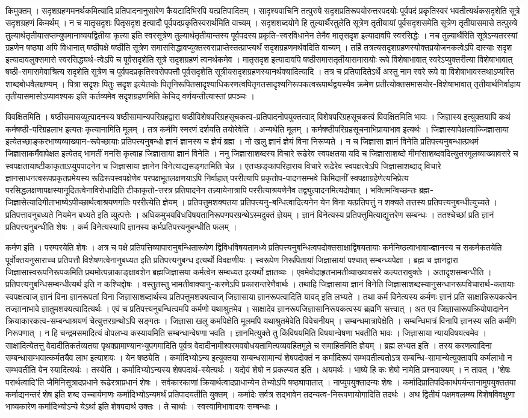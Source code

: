 किमुक्तम् । सदृशग्रहणमनर्थकमित्यादि प्रतिपादनानुसारेण कैयटादिभिरपि यत्प्रतिपादितम् । सादृश्यवाचिनि तत्पुरुषे सदृशप्रतिरूपयोरुत्तरपदयोः पूर्वपदं प्रकृतिस्वरं भवतीत्यर्थकसदृशेति सूत्रे सदृशग्रहणं किमर्थम् । न च मातृसदृशः पितृसदृश इत्यादौ पूर्वपदप्रकृतिस्वरार्थमिति वाच्यम् । सदृशशब्दयोगे हि तुल्यार्थैरतुलेति सूत्रेण तृतीयायां पूर्वसदृशसमेति सूत्रेण तृतीयासमासे तत्पुरुषे तुल्यार्थतृतीयासप्तम्युपमानाव्ययद्वितीया कृत्या इति स्वरसूत्रेण तुल्यार्थतृतीयान्तस्य पूर्वपदस्य प्रकृति-स्वरविधानेन तेनैव मातृसदृश इत्यादावपि स्वरसिद्धेः । नच तुल्यार्थैरिति सूत्रेऽन्यतरस्यां ग्रहणेन षष्ठ्या अपि विधानात् षष्ठीपक्षे षष्ठीति सूत्रेण समाससिद्धावप्युक्तस्वराप्राप्तेस्तत्प्राप्त्यर्थं सदृशग्रहणमर्थवदिति वाच्यम् । तर्हि तत्रत्यसदृशग्रहणस्योक्तप्रयोजनकत्वेऽपि दास्याः सदृश इत्यादावलुक्समासे स्वरसिद्ध्यर्थ-त्वेऽपि च पूर्वसदृशेति सूत्रे सदृशग्रहणं त्वनर्थकमेव । मातृसदृश इत्यादावपि षष्ठीसमासतृतीयासमासयोः रूपे विशेषाभावात् स्वरेऽप्युक्तरीत्या विशेषाभावात् षष्ठी-समासमेवाश्रित्य सदृशेति सूत्रेण च पूर्वपदप्रकृतिस्वरोपपत्तौ पूर्वसदृशेति सूत्रीयसदृशग्रहणस्यानर्थक्यादित्यादि । तत्र च प्रतिपादितेऽर्थे अस्तु नाम स्वरे रूपे वा विशेषाभावस्तथाऽप्यस्ति शाब्दबोधवैलक्षण्यम् । पित्रा सदृशः पितुः सदृश इत्येतयोः पितृनिरूपितसादृश्याधिकरणत्वपितृगतसादृश्यनिरूपकत्वरूपार्थद्वयस्यैव क्रमेण प्रतीत्योक्तसमासयोर-विशेषाभावात् तृतीयार्थनिर्वाहाय तृतीयासमासोऽप्यावश्यक इति कर्तव्यमेव सदृशग्रहणमिति केचिद् वर्णयन्तीत्यास्तां प्रपञ्चः ।

विवक्षितमिति । षष्ठीसमासव्युत्पादनस्य षष्ठीसामान्यपरिग्रहद्वारा षष्ठीविशेषपरिग्रहसूचकत्व-प्रतिपादनोपयुक्तत्वाद् विशेषपरिग्रहसूचकत्वं विवक्षितमिति भावः । जिज्ञास्य इत्युक्तयापि कथं कर्मषष्ठी-परिग्रहलाभ इत्यतः कृत्यानामिति मूलम् । तत्र कर्मणि स्मरणं दर्शयति तयोरेवेति । अन्यथेति मूलम् । कर्मषष्ठीपरिग्रहसूचनाभिप्रायाभाव इत्यर्थः । जिज्ञास्यापेक्षत्वाज्जिज्ञासाया इत्येतच्छाङ्करभाष्यव्याख्यान-रूपेच्छायाः प्रतिपत्त्यनुबन्धो ज्ञानं ज्ञानस्य च ज्ञेयं ब्रह्म । नो खलु ज्ञानं ज्ञेयं विना निरूप्यते । न च जिज्ञासा ज्ञानं विनेति प्रतिपत्त्यनुबन्धात्प्रथमं जिज्ञासाकर्मैवापेक्षत इत्येतद् भामतीं मनसि कृत्वाह जिज्ञासाया ज्ञानं विनेति । ननु जिज्ञासाशब्दस्य विचारे रूढेरेव स्वपक्षतया यदि च जिज्ञासाशब्दो मीमांसाशब्दवदित्युत्तरमूलव्याख्यावसरे च स्वपक्षतायाष्टीकाकृताऽप्युपपादनेन च जिज्ञासाया ज्ञानेन विनेत्याद्यसङ्गतमिति चेन्न । एतच्छङ्कापरिहाराय विचारे रूढेरेव स्वपक्षत्वेऽपि जिज्ञासाशब्दाद् विचारे ज्ञानसाधनत्वरूपप्रकृतप्रमेयस्य रूढिरूपस्वपक्षेणेव परपक्षभूतलक्षणयाऽपि निर्वाहात् पररीत्यापि प्रकृतोप-पादनसम्भवे किमिदानीं स्वपक्षाग्रहेणेत्यभिप्रेत्य परसिद्धलक्षणापक्षस्यानूदितत्वेनाविरोधादिति टीकाकृतो-त्तरत्र प्रतिपादनेन तन्न्यायेनात्रापि पररीत्याश्रयणेनैव तद्व्युत्पादनमित्यदोषात् । भक्तिमन्विच्छन्तः ब्रह्म-जिज्ञासेत्यादिगीताभाष्येऽपीच्छार्थत्वाश्रयणगतिः पररीत्येति ज्ञेयम् । प्रतिपत्तुमशक्यतया प्रतिपत्त्यनु-बन्धित्वादित्यनेन येन विना यत्प्रतिपत्तुं न शक्यते तत्तस्य प्रतिपत्त्यनुबन्धीत्युच्यते । प्रतिपत्तावनुबध्यते नियमेन बध्यते इति व्युत्पत्तेः । अधिकमुभयविधविषयतानिरूपणपरग्रन्थेऽस्मदुक्तं ज्ञेयम् । ज्ञानं विनेत्यस्य प्रतिपत्तुमित्याद्युत्तरेण सम्बन्धः । ततश्चेच्छां प्रति ज्ञानं प्रतिपत्त्यनुबन्धीति शेषः । कर्म विनेत्यस्यापि ज्ञानस्य कर्मप्रतिपत्त्यनुबन्धीति फलम् ।

कर्मण इति । परम्परयेति शेषः । अत्र च पक्षे प्रतिपत्तिव्यापारानुबन्धितारूपेण द्विविधविषयतामध्ये प्रतिपत्त्यनुबन्धित्वपदोक्तसाक्षाद्विषयतायाः कर्मनिष्ठत्वाभावाज्ज्ञानस्य च सकर्मकतयेति पूर्वोक्तयनुसाराच्च प्रतिपत्तौ विशेषणत्वेनानुबध्यत इति प्रतिपत्त्यनुबन्ध इत्यर्थो विवक्षणीयः । स्वरूपेण निरूपितायां जिज्ञासायां पश्चात् सम्बन्ध्यपेक्षा । ब्रह्म च ज्ञानद्वारा जिज्ञासास्वरूपनिरूपकमिति प्रथमोत्पन्नाकाङ्क्षावशेन ब्रह्मजिज्ञासया कर्मत्वेन सम्बध्यत इत्यर्थो ज्ञातव्यः । एवमेवोदाहृतभामतीव्याख्यावसरे कल्पतरावुक्तेः । अतादृशसम्बन्धीति । प्रतिपत्त्यनुबन्धिसम्बन्धीत्यर्थ इति न कश्चिद्दोषः । वस्तुतस्तु भामतीवाक्यानु-करणेऽपि प्रकारान्तरेणैवार्थः । तथाहि जिज्ञासाया ज्ञानं विनेति जिज्ञासाशब्दस्यानुसन्धानरूपविचारार्थ-कतायाः स्वपक्षत्वाज् ज्ञानं विना ज्ञानरूपतां विना जिज्ञासाशब्दार्थस्य प्रतिपत्तुमशक्यत्वाज् जिज्ञासाया ज्ञानरूपत्वादिति यावद् इति लभ्यते । तथा कर्म विनेत्यस्य कर्मणः ज्ञानं प्रति साक्षान्निरूपकत्वेन तज्ज्ञानाभावे ज्ञातुमशक्यत्वादित्यर्थः । एवं च प्रतिपत्त्यनुबन्धित्वमपि कर्मणो यथाश्रुतमेव । साक्षादेव ज्ञानरूपजिज्ञासानिरूपकत्वस्य ब्रह्मणि सत्त्वात् । अत एव जिज्ञासारूपक्रियोपादानेन क्रियाकारकत्व-सम्बन्धाश्रयणं चेत्युत्तरग्रन्थोऽपि सङ्गतः । जिज्ञासा खलु कर्मापेक्षेति मूलमपि यथाश्रुतमेवेति विवेचनीयम् । सम्बन्धमात्रापेक्षेति । सम्बन्धिमात्रं विनापि ज्ञानस्य सति कर्मणि निरूपणात् । न हि चन्द्रमसमादित्यं वोपलभ्य कस्यायमिति सम्बन्धान्वेषणा भवति । ज्ञानमित्युक्ते तु किंविषयमिति विषयान्वेषणा भवतीति भावः । जिज्ञासाया न्यायविषयत्वमेव । साक्षादित्येतत्तु वेदादीतिकर्तव्यतया पृथक्प्रामाण्यानभ्युपगमादिति पूर्वत्र वेदादीनामीश्वरमवबोधयतामित्यव्यवहितमूले च समाहितमिति ज्ञेयम् । ब्रह्म लभ्यत इति । तस्य करणत्वादिना सम्बन्धासम्भवात्कर्मतयैव लाभ इत्याशयः । येन षष्ठ्येति । कर्मादिभ्योऽन्य इत्युक्तया सम्बन्धसामान्यं शेषपदोक्तं न कर्मादिरूपं सम्भवतीत्यतोऽत्र सम्बन्धि-सामान्येत्युक्तावपि कर्मलाभो न सम्भवतीति येन स्यादित्यर्थः । तस्येति । कर्मादिभ्योऽन्यस्य शेषपदार्थ-स्येत्यर्थः । यद्येवं शेषो न प्रकल्प्यत इति । अयमर्थः । भाष्ये हि कः शेषो नामेति प्रश्नवाक्यम् । न तावत् । ‘शेषः परार्थत्वादि’ति जैमिनिसूत्रादप्रधाने रूढेरत्राप्रधानं शेषः । सर्वकारकाणां क्रियार्थत्वादप्राधान्येन तेभ्योऽपि षष्ठ्यापातात् । नाप्युपयुक्तादन्यः शेषः । कर्मादिप्रातिपदिकार्थपर्यन्तानामुपयुक्ततया कर्माद्यनन्तरं शेष इति शब्द उच्चार्यमाणः कर्मादिभ्योऽन्यमर्थं प्रतिपादयतीति युक्तम् । कर्मादेः सर्वत्र सद्भावेन तदन्यत्व-निरूपणायोगादिति तदर्थः । अथ द्वितीयं पक्षमवलम्ब्य विशेषविवक्षुणा भाष्यकारेण कर्मादिभ्योऽन्ये येऽर्था इति शेषपदार्थ उक्तः । ते चार्थाः । स्वस्वामिभावादयः सम्बन्धाः ।
